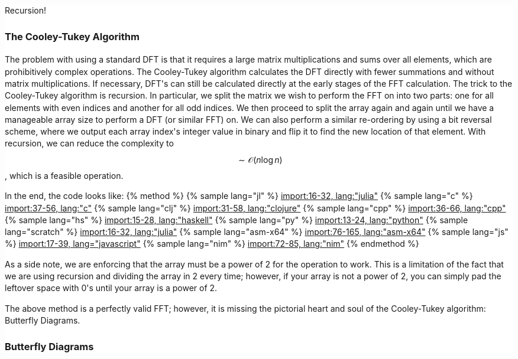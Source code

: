 Recursion!

### The Cooley-Tukey Algorithm

The problem with using a standard DFT is that it requires a large matrix multiplications and sums over all elements, which are prohibitively complex operations.
The Cooley-Tukey algorithm calculates the DFT directly with fewer summations and without matrix multiplications.
If necessary, DFT's can still be calculated directly at the early stages of the FFT calculation.
The trick to the Cooley-Tukey algorithm is recursion.
In particular, we split the matrix we wish to perform the FFT on into two parts: one for all elements with even indices and another for all odd indices.
We then proceed to split the array again and again until we have a manageable array size to perform a DFT (or similar FFT) on.
We can also perform a similar re-ordering by using a bit reversal scheme, where we output each array index's integer value in binary and flip it to find the new location of that element.
With recursion, we can reduce the complexity to $$\sim \mathcal{O}(n \log n)$$, which is a feasible operation.

In the end, the code looks like:
{% method %}
{% sample lang="jl" %}
[import:16-32, lang:"julia"](code/julia/fft.jl)
{% sample lang="c" %}
[import:37-56, lang:"c"](code/c/fft.c)
{% sample lang="clj" %}
[import:31-58, lang:"clojure"](code/clojure/fft.clj)
{% sample lang="cpp" %}
[import:36-66, lang:"cpp"](code/c++/fft.cpp)
{% sample lang="hs" %}
[import:15-28, lang:"haskell"](code/haskell/fft.hs)
{% sample lang="py" %}
[import:13-24, lang:"python"](code/python/fft.py)
{% sample lang="scratch" %}
[import:16-32, lang:"julia"](code/julia/fft.jl)
{% sample lang="asm-x64" %}
[import:76-165, lang:"asm-x64"](code/asm-x64/fft.s)
{% sample lang="js" %}
[import:17-39, lang="javascript"](code/javascript/fft.js)
{% sample lang="nim" %}
[import:72-85, lang:"nim"](code/nim/fft.nim)
{% endmethod %}

As a side note, we are enforcing that the array must be a power of 2 for the operation to work.
This is a limitation of the fact that we are using recursion and dividing the array in 2 every time; however, if your array is not a power of 2, you can simply pad the leftover space with 0's until your array is a power of 2.

The above method is a perfectly valid FFT; however, it is missing the pictorial heart and soul of the Cooley-Tukey algorithm: Butterfly Diagrams.

### Butterfly Diagrams
